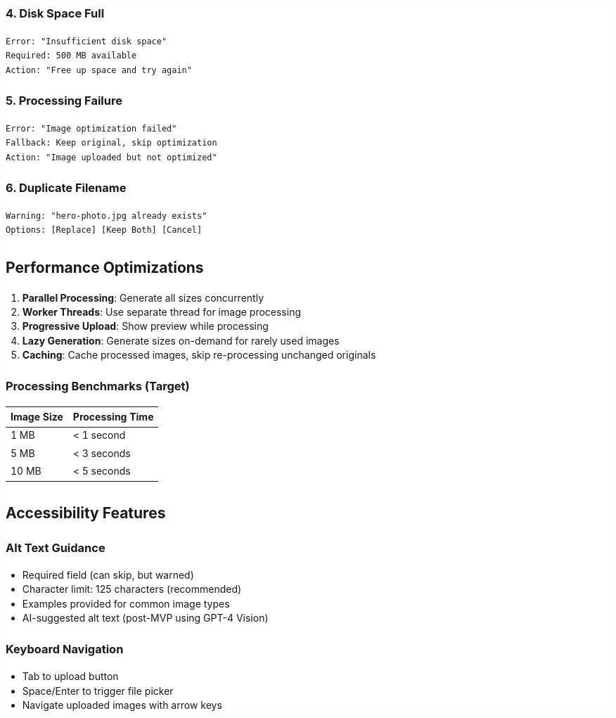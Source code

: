 ### 4. Disk Space Full
```
Error: "Insufficient disk space"
Required: 500 MB available
Action: "Free up space and try again"
```

### 5. Processing Failure
```
Error: "Image optimization failed"
Fallback: Keep original, skip optimization
Action: "Image uploaded but not optimized"
```

### 6. Duplicate Filename
```
Warning: "hero-photo.jpg already exists"
Options: [Replace] [Keep Both] [Cancel]
```

## Performance Optimizations

1. **Parallel Processing**: Generate all sizes concurrently
2. **Worker Threads**: Use separate thread for image processing
3. **Progressive Upload**: Show preview while processing
4. **Lazy Generation**: Generate sizes on-demand for rarely used images
5. **Caching**: Cache processed images, skip re-processing unchanged originals

### Processing Benchmarks (Target)

| Image Size | Processing Time |
|------------|-----------------|
| 1 MB       | < 1 second      |
| 5 MB       | < 3 seconds     |
| 10 MB      | < 5 seconds     |

## Accessibility Features

### Alt Text Guidance
- Required field (can skip, but warned)
- Character limit: 125 characters (recommended)
- Examples provided for common image types
- AI-suggested alt text (post-MVP using GPT-4 Vision)

### Keyboard Navigation
- Tab to upload button
- Space/Enter to trigger file picker
- Navigate uploaded images with arrow keys
